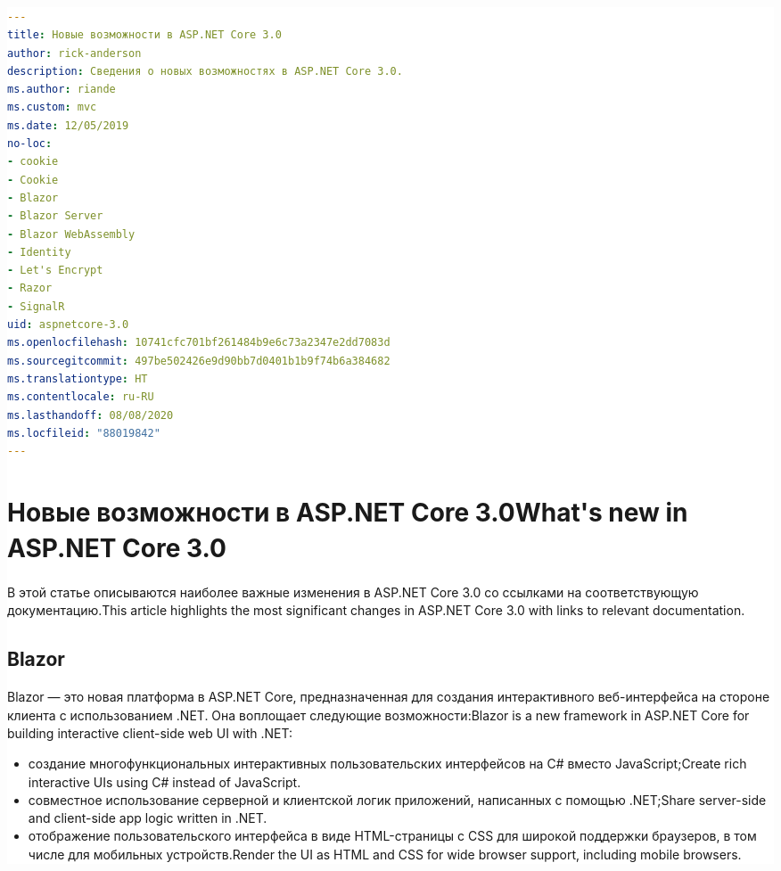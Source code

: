 ```yaml
---
title: Новые возможности в ASP.NET Core 3.0
author: rick-anderson
description: Сведения о новых возможностях в ASP.NET Core 3.0.
ms.author: riande
ms.custom: mvc
ms.date: 12/05/2019
no-loc:
- cookie
- Cookie
- Blazor
- Blazor Server
- Blazor WebAssembly
- Identity
- Let's Encrypt
- Razor
- SignalR
uid: aspnetcore-3.0
ms.openlocfilehash: 10741cfc701bf261484b9e6c73a2347e2dd7083d
ms.sourcegitcommit: 497be502426e9d90bb7d0401b1b9f74b6a384682
ms.translationtype: HT
ms.contentlocale: ru-RU
ms.lasthandoff: 08/08/2020
ms.locfileid: "88019842"
---
```

# <a name="whats-new-in-aspnet-core-30"></a><span data-ttu-id="4b0d6-103">Новые возможности в ASP.NET Core 3.0</span><span class="sxs-lookup"><span data-stu-id="4b0d6-103">What's new in ASP.NET Core 3.0</span></span>

<span data-ttu-id="4b0d6-104">В этой статье описываются наиболее важные изменения в ASP.NET Core 3.0 со ссылками на соответствующую документацию.</span><span class="sxs-lookup"><span data-stu-id="4b0d6-104">This article highlights the most significant changes in ASP.NET Core 3.0 with links to relevant documentation.</span></span>

## Blazor

<span data-ttu-id="4b0d6-105">Blazor — это новая платформа в ASP.NET Core, предназначенная для создания интерактивного веб-интерфейса на стороне клиента с использованием .NET. Она воплощает следующие возможности:</span><span class="sxs-lookup"><span data-stu-id="4b0d6-105">Blazor is a new framework in ASP.NET Core for building interactive client-side web UI with .NET:</span></span>

* <span data-ttu-id="4b0d6-106">создание многофункциональных интерактивных пользовательских интерфейсов на C# вместо JavaScript;</span><span class="sxs-lookup"><span data-stu-id="4b0d6-106">Create rich interactive UIs using C# instead of JavaScript.</span></span>
* <span data-ttu-id="4b0d6-107">совместное использование серверной и клиентской логик приложений, написанных с помощью .NET;</span><span class="sxs-lookup"><span data-stu-id="4b0d6-107">Share server-side and client-side app logic written in .NET.</span></span>
* <span data-ttu-id="4b0d6-108">отображение пользовательского интерфейса в виде HTML-страницы с CSS для широкой поддержки браузеров, в том числе для мобильных устройств.</span><span class="sxs-lookup"><span data-stu-id="4b0d6-108">Render the UI as HTML and CSS for wide browser support, including mobile browsers.</span></span>
